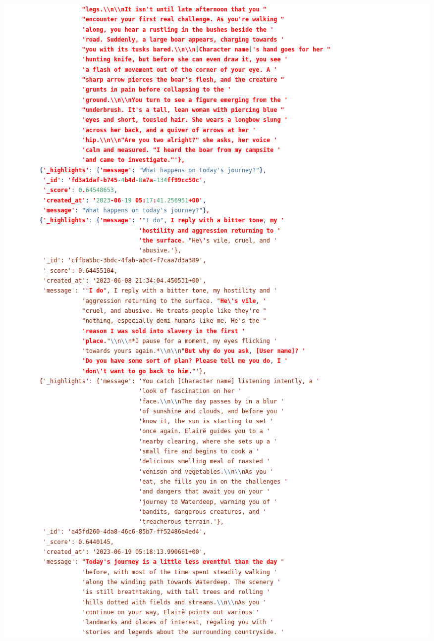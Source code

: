 ```json
                      "legs.\\n\\nIt isn't until late afternoon that you "
                      "encounter your first real challenge. As you're walking "
                      'along, you hear a rustling in the bushes beside the '
                      'road. Suddenly, a large boar appears, charging towards '
                      "you with its tusks bared.\\n\\n[Character name]'s hand goes for her "
                      'hunting knife, but before she can even draw it, you see '
                      'a flash of movement out of the corner of your eye. A '
                      "sharp arrow pierces the boar's flesh, and the creature "
                      'grunts in pain before collapsing to the '
                      'ground.\\n\\nYou turn to see a figure emerging from the '
                      "underbrush. It's a tall, lean woman with piercing blue "
                      'eyes and short, tousled hair. She wears a longbow slung '
                      'across her back, and a quiver of arrows at her '
                      'hip.\\n\\n"Are you two alright?" she asks, her voice '
                      'calm and measured. "I heard the boar from my campsite '
                      'and came to investigate."'},
          {'_highlights': {'message': "What happens on today's journey?"},
           '_id': 'fd3a1daf-b745-4b4d-8a7a-134ff99cc50c',
           '_score': 0.64548653,
           'created_at': '2023-06-19 05:17:41.256951+00',
           'message': "What happens on today's journey?"},
          {'_highlights': {'message': '"I do", I reply with a bitter tone, my '
                                      'hostility and aggression returning to '
                                      'the surface. "He\'s vile, cruel, and '
                                      'abusive.'},
           '_id': 'cffba5bc-3bdc-4fab-a0c4-f7caa7d3a389',
           '_score': 0.64455104,
           'created_at': '2023-06-08 21:34:04.450531+00',
           'message': '"I do", I reply with a bitter tone, my hostility and '
                      'aggression returning to the surface. "He\'s vile, '
                      "cruel, and abusive. He treats people like they're "
                      "nothing, especially demi-humans like me. He's the "
                      'reason I was sold into slavery in the first '
                      'place."\\n\\n*I pause for a moment, my eyes flicking '
                      'towards yours again.*\\n\\n"But why do you ask, [User name]? '
                      'Do you have some sort of plan? Please tell me you do, I '
                      'don\'t want to go back to him."'},
          {'_highlights': {'message': 'You catch [Character name] listening intently, a '
                                      'look of fascination on her '
                                      'face.\\n\\nThe day passes by in a blur '
                                      'of sunshine and clouds, and before you '
                                      'know it, the sun is starting to set '
                                      'once again. Elairë guides you to a '
                                      'nearby clearing, where she sets up a '
                                      'small fire and begins to cook a '
                                      'delicious smelling meal of roasted '
                                      'venison and vegetables.\\n\\nAs you '
                                      'eat, she fills you in on the challenges '
                                      'and dangers that await you on your '
                                      'journey to Waterdeep, warning you of '
                                      'bandits, dangerous creatures, and '
                                      'treacherous terrain.'},
           '_id': 'a45fd260-4da8-46c6-85b7-ff52486e4ed4',
           '_score': 0.6440145,
           'created_at': '2023-06-19 05:18:13.990661+00',
           'message': "Today's journey is a little less eventful than the day "
                      'before, with most of the time spent steadily walking '
                      'along the winding path towards Waterdeep. The scenery '
                      'is still breathtaking, with tall trees and rolling '
                      'hills dotted with fields and streams.\\n\\nAs you '
                      'continue on your way, Elairë points out various '
                      'landmarks and places of interest, regaling you with '
                      'stories and legends about the surrounding countryside. '
```